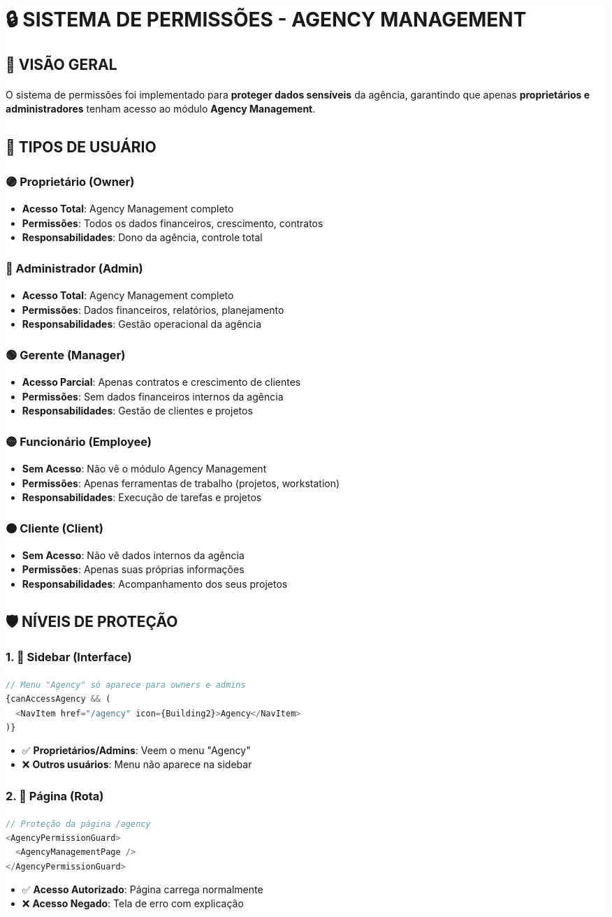 # 🔒 SISTEMA DE PERMISSÕES - AGENCY MANAGEMENT

## 🎯 VISÃO GERAL

O sistema de permissões foi implementado para **proteger dados sensíveis** da agência, garantindo que apenas **proprietários e administradores** tenham acesso ao módulo **Agency Management**.

## 👥 TIPOS DE USUÁRIO

### **🟣 Proprietário (Owner)**
- **Acesso Total**: Agency Management completo
- **Permissões**: Todos os dados financeiros, crescimento, contratos
- **Responsabilidades**: Dono da agência, controle total

### **🔵 Administrador (Admin)** 
- **Acesso Total**: Agency Management completo
- **Permissões**: Dados financeiros, relatórios, planejamento
- **Responsabilidades**: Gestão operacional da agência

### **🟢 Gerente (Manager)**
- **Acesso Parcial**: Apenas contratos e crescimento de clientes
- **Permissões**: Sem dados financeiros internos da agência
- **Responsabilidades**: Gestão de clientes e projetos

### **🟡 Funcionário (Employee)**
- **Sem Acesso**: Não vê o módulo Agency Management
- **Permissões**: Apenas ferramentas de trabalho (projetos, workstation)
- **Responsabilidades**: Execução de tarefas e projetos

### **🟠 Cliente (Client)**
- **Sem Acesso**: Não vê dados internos da agência
- **Permissões**: Apenas suas próprias informações
- **Responsabilidades**: Acompanhamento dos seus projetos

## 🛡️ NÍVEIS DE PROTEÇÃO

### **1. 📱 Sidebar (Interface)**
```typescript
// Menu "Agency" só aparece para owners e admins
{canAccessAgency && (
  <NavItem href="/agency" icon={Building2}>Agency</NavItem>
)}
```
- ✅ **Proprietários/Admins**: Veem o menu "Agency"
- ❌ **Outros usuários**: Menu não aparece na sidebar

### **2. 🚪 Página (Rota)**
```typescript
// Proteção da página /agency
<AgencyPermissionGuard>
  <AgencyManagementPage />
</AgencyPermissionGuard>
```
- ✅ **Acesso Autorizado**: Página carrega normalmente
- ❌ **Acesso Negado**: Tela de erro com explicação
